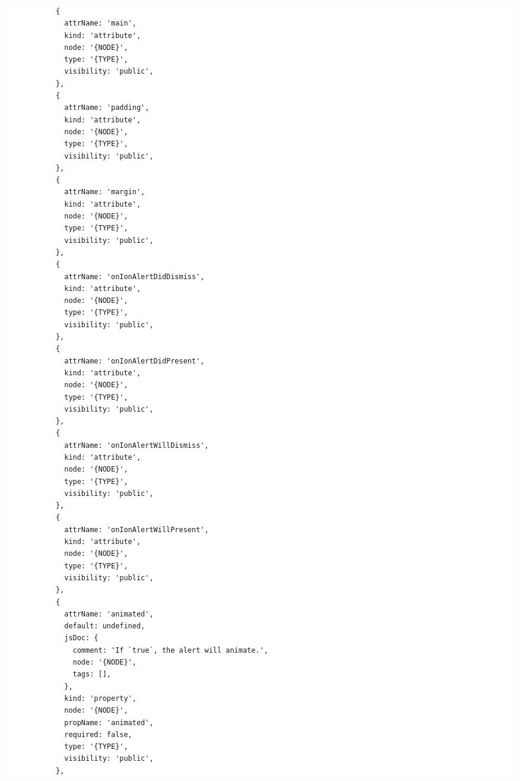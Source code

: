                 {
                  attrName: 'main',
                  kind: 'attribute',
                  node: '{NODE}',
                  type: '{TYPE}',
                  visibility: 'public',
                },
                {
                  attrName: 'padding',
                  kind: 'attribute',
                  node: '{NODE}',
                  type: '{TYPE}',
                  visibility: 'public',
                },
                {
                  attrName: 'margin',
                  kind: 'attribute',
                  node: '{NODE}',
                  type: '{TYPE}',
                  visibility: 'public',
                },
                {
                  attrName: 'onIonAlertDidDismiss',
                  kind: 'attribute',
                  node: '{NODE}',
                  type: '{TYPE}',
                  visibility: 'public',
                },
                {
                  attrName: 'onIonAlertDidPresent',
                  kind: 'attribute',
                  node: '{NODE}',
                  type: '{TYPE}',
                  visibility: 'public',
                },
                {
                  attrName: 'onIonAlertWillDismiss',
                  kind: 'attribute',
                  node: '{NODE}',
                  type: '{TYPE}',
                  visibility: 'public',
                },
                {
                  attrName: 'onIonAlertWillPresent',
                  kind: 'attribute',
                  node: '{NODE}',
                  type: '{TYPE}',
                  visibility: 'public',
                },
                {
                  attrName: 'animated',
                  default: undefined,
                  jsDoc: {
                    comment: 'If `true`, the alert will animate.',
                    node: '{NODE}',
                    tags: [],
                  },
                  kind: 'property',
                  node: '{NODE}',
                  propName: 'animated',
                  required: false,
                  type: '{TYPE}',
                  visibility: 'public',
                },
